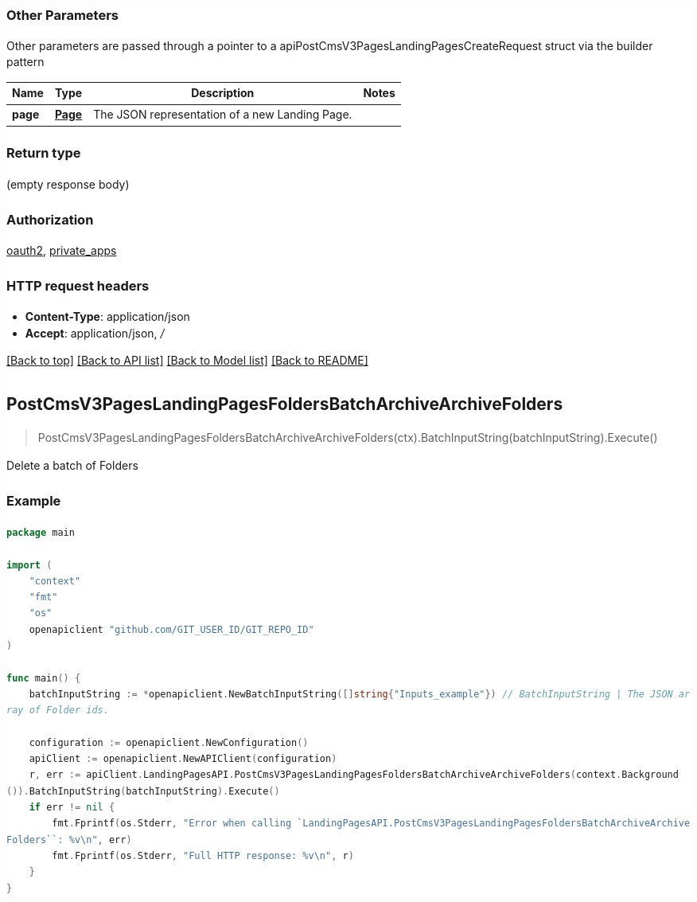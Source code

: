 

### Other Parameters

Other parameters are passed through a pointer to a apiPostCmsV3PagesLandingPagesCreateRequest struct via the builder pattern


Name | Type | Description  | Notes
------------- | ------------- | ------------- | -------------
 **page** | [**Page**](Page.md) | The JSON representation of a new Landing Page. | 

### Return type

 (empty response body)

### Authorization

[oauth2](../README.md#oauth2), [private_apps](../README.md#private_apps)

### HTTP request headers

- **Content-Type**: application/json
- **Accept**: application/json, */*

[[Back to top]](#) [[Back to API list]](../README.md#documentation-for-api-endpoints)
[[Back to Model list]](../README.md#documentation-for-models)
[[Back to README]](../README.md)


## PostCmsV3PagesLandingPagesFoldersBatchArchiveArchiveFolders

> PostCmsV3PagesLandingPagesFoldersBatchArchiveArchiveFolders(ctx).BatchInputString(batchInputString).Execute()

Delete a batch of Folders



### Example

```go
package main

import (
	"context"
	"fmt"
	"os"
	openapiclient "github.com/GIT_USER_ID/GIT_REPO_ID"
)

func main() {
	batchInputString := *openapiclient.NewBatchInputString([]string{"Inputs_example"}) // BatchInputString | The JSON array of Folder ids.

	configuration := openapiclient.NewConfiguration()
	apiClient := openapiclient.NewAPIClient(configuration)
	r, err := apiClient.LandingPagesAPI.PostCmsV3PagesLandingPagesFoldersBatchArchiveArchiveFolders(context.Background()).BatchInputString(batchInputString).Execute()
	if err != nil {
		fmt.Fprintf(os.Stderr, "Error when calling `LandingPagesAPI.PostCmsV3PagesLandingPagesFoldersBatchArchiveArchiveFolders``: %v\n", err)
		fmt.Fprintf(os.Stderr, "Full HTTP response: %v\n", r)
	}
}
```
